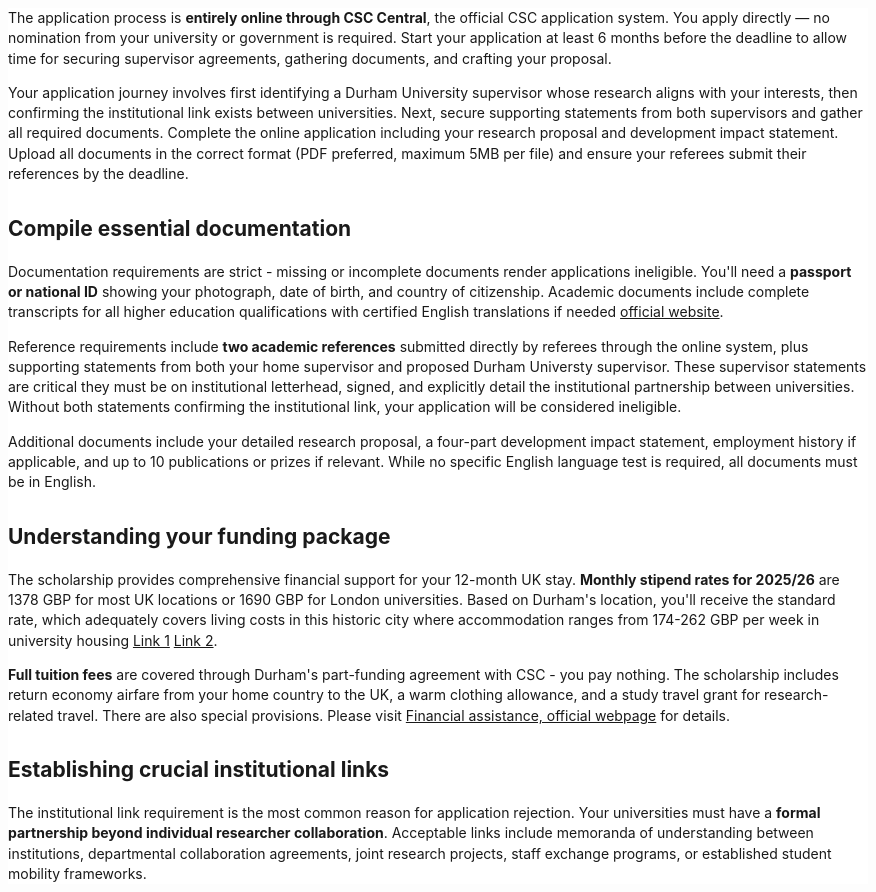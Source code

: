 The application process is **entirely online through CSC Central**, the official CSC application system. You apply directly — no nomination from your university or government is required. Start your application at least 6 months before the deadline to allow time for securing supervisor agreements, gathering documents, and crafting your proposal.

Your application journey involves first identifying a Durham University supervisor whose research aligns with your interests, then confirming the institutional link exists between universities. Next, secure supporting statements from both supervisors and gather all required documents. Complete the online application including your research proposal and development impact statement. Upload all documents in the correct format (PDF preferred, maximum 5MB per file) and ensure your referees submit their references by the deadline.

## Compile essential documentation

Documentation requirements are strict - missing or incomplete documents render applications ineligible. You'll need a **passport or national ID** showing your photograph, date of birth, and country of citizenship. Academic documents include complete transcripts for all higher education qualifications with certified English translations if needed [official website](https://cscuk.fcdo.gov.uk/scholarships/commonwealth-split-site-scholarships-for-low-and-middle-income-countries/).

Reference requirements include **two academic references** submitted directly by referees through the online system, plus supporting statements from both your home supervisor and proposed Durham Universty supervisor. These supervisor statements are critical  they must be on institutional letterhead, signed, and explicitly detail the institutional partnership between universities. Without both statements confirming the institutional link, your application will be considered ineligible. 

Additional documents include your detailed research proposal, a four-part development impact statement, employment history if applicable, and up to 10 publications or prizes if relevant. While no specific English language test is required, all documents must be in English.

## Understanding your funding package

The scholarship provides comprehensive financial support for your 12-month UK stay. 
**Monthly stipend rates for 2025/26** are 1378 GBP for most UK locations or 1690 GBP for London universities. Based on Durham's location, you'll receive the standard rate, which adequately covers living costs in this historic city where accommodation ranges from 174-262 GBP per week in university housing [Link 1](https://uniacco.com/blog/cost-of-living-in-durham) [Link 2](https://en.uhomes.com/uk/durham).

**Full tuition fees** are covered through Durham's part-funding agreement with CSC - you pay nothing. The scholarship includes return economy airfare from your home country to the UK, a warm clothing allowance, and a study travel grant for research-related travel. There are also special provisions. Please visit [Financial assistance, official webpage](https://cscuk.fcdo.gov.uk/scholarships/commonwealth-split-site-scholarships-for-low-and-middle-income-countries/) for details. 


## Establishing crucial institutional links

The institutional link requirement is the most common reason for application rejection. Your universities must have a **formal partnership beyond individual researcher collaboration**. Acceptable links include memoranda of understanding between institutions, departmental collaboration agreements, joint research projects, staff exchange programs, or established student mobility frameworks.
